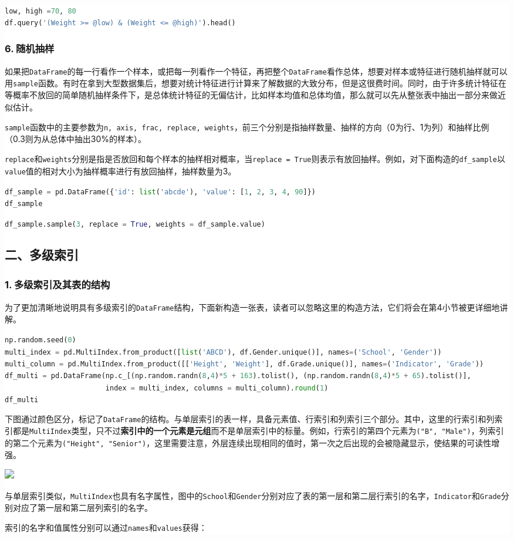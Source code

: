 
```python
low, high =70, 80
df.query('(Weight >= @low) & (Weight <= @high)').head()
```

### 6. 随机抽样

如果把`DataFrame`的每一行看作一个样本，或把每一列看作一个特征，再把整个`DataFrame`看作总体，想要对样本或特征进行随机抽样就可以用`sample`函数。有时在拿到大型数据集后，想要对统计特征进行计算来了解数据的大致分布，但是这很费时间。同时，由于许多统计特征在等概率不放回的简单随机抽样条件下，是总体统计特征的无偏估计，比如样本均值和总体均值，那么就可以先从整张表中抽出一部分来做近似估计。

`sample`函数中的主要参数为`n, axis, frac, replace, weights`，前三个分别是指抽样数量、抽样的方向（0为行、1为列）和抽样比例（0.3则为从总体中抽出30%的样本）。

`replace`和`weights`分别是指是否放回和每个样本的抽样相对概率，当`replace = True`则表示有放回抽样。例如，对下面构造的`df_sample`以`value`值的相对大小为抽样概率进行有放回抽样，抽样数量为3。


```python
df_sample = pd.DataFrame({'id': list('abcde'), 'value': [1, 2, 3, 4, 90]})
df_sample
```


```python
df_sample.sample(3, replace = True, weights = df_sample.value)
```

## 二、多级索引
### 1. 多级索引及其表的结构

为了更加清晰地说明具有多级索引的`DataFrame`结构，下面新构造一张表，读者可以忽略这里的构造方法，它们将会在第4小节被更详细地讲解。


```python
np.random.seed(0)
multi_index = pd.MultiIndex.from_product([list('ABCD'), df.Gender.unique()], names=('School', 'Gender'))
multi_column = pd.MultiIndex.from_product([['Height', 'Weight'], df.Grade.unique()], names=('Indicator', 'Grade'))
df_multi = pd.DataFrame(np.c_[(np.random.randn(8,4)*5 + 163).tolist(), (np.random.randn(8,4)*5 + 65).tolist()],
                        index = multi_index, columns = multi_column).round(1)
df_multi
```

下图通过颜色区分，标记了`DataFrame`的结构。与单层索引的表一样，具备元素值、行索引和列索引三个部分。其中，这里的行索引和列索引都是`MultiIndex`类型，只不过**索引中的一个元素是元组**而不是单层索引中的标量。例如，行索引的第四个元素为`("B", "Male")`，列索引的第二个元素为`("Height", "Senior")`，这里需要注意，外层连续出现相同的值时，第一次之后出现的会被隐藏显示，使结果的可读性增强。

<img src="../source/_static/multi_index.png" width="50%">

与单层索引类似，`MultiIndex`也具有名字属性，图中的`School`和`Gender`分别对应了表的第一层和第二层行索引的名字，`Indicator`和`Grade`分别对应了第一层和第二层列索引的名字。

索引的名字和值属性分别可以通过`names`和`values`获得：
